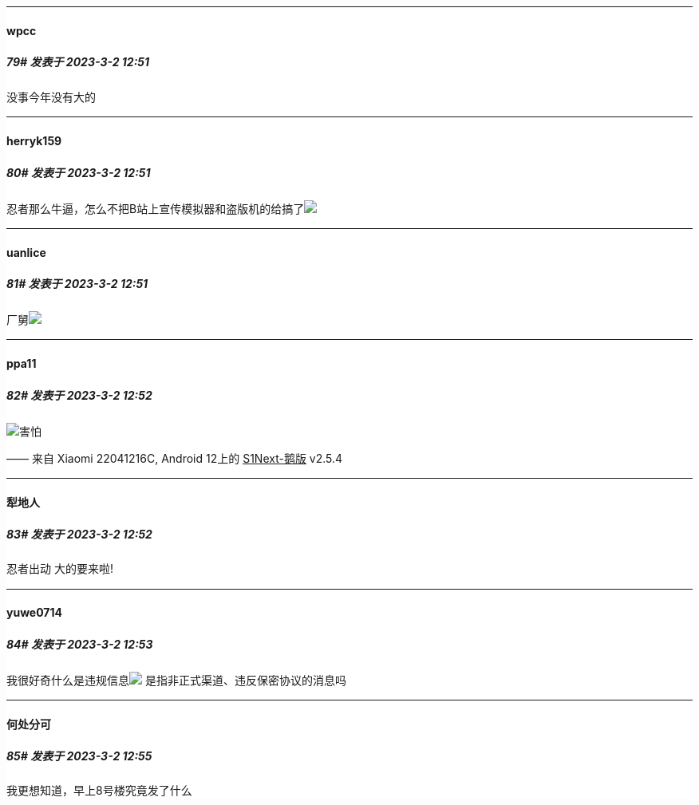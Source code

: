 *****

####  wpcc  
##### 79#       发表于 2023-3-2 12:51

没事今年没有大的

*****

####  herryk159  
##### 80#       发表于 2023-3-2 12:51

忍者那么牛逼，怎么不把B站上宣传模拟器和盗版机的给搞了<img src="https://static.saraba1st.com/image/smiley/face2017/067.png" referrerpolicy="no-referrer">

*****

####  uanlice  
##### 81#       发表于 2023-3-2 12:51

厂舅<img src="https://static.saraba1st.com/image/smiley/face2017/105.png" referrerpolicy="no-referrer">

*****

####  ppa11  
##### 82#       发表于 2023-3-2 12:52

<img src="https://static.saraba1st.com/image/smiley/face2017/097.png" referrerpolicy="no-referrer">害怕

—— 来自 Xiaomi 22041216C, Android 12上的 [S1Next-鹅版](https://github.com/ykrank/S1-Next/releases) v2.5.4

*****

####  犁地人  
##### 83#       发表于 2023-3-2 12:52

忍者出动 大的要来啦!


*****

####  yuwe0714  
##### 84#       发表于 2023-3-2 12:53

我很好奇什么是违规信息<img src="https://static.saraba1st.com/image/smiley/face2017/068.png" referrerpolicy="no-referrer">
是指非正式渠道、违反保密协议的消息吗

*****

####  何处分可  
##### 85#       发表于 2023-3-2 12:55

我更想知道，早上8号楼究竟发了什么
